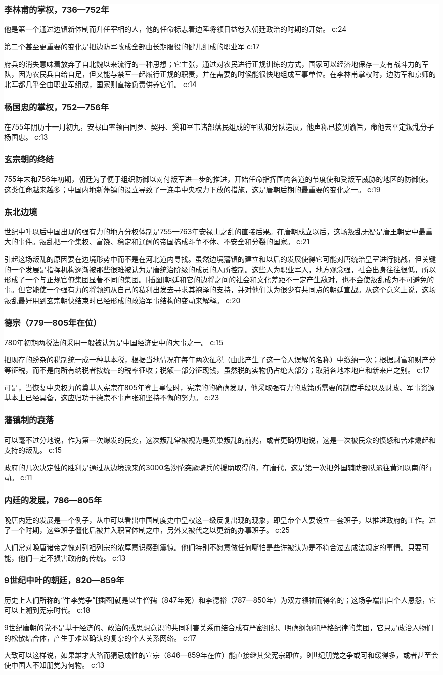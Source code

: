 ### 李林甫的掌权，736—752年

他是第一个通过边镇新体制而升任宰相的人，他的任命标志着边陲将领日益卷入朝廷政治的时期的开始。 c:24

第二个甚至更重要的变化是把边防军改成全部由长期服役的健儿组成的职业军 c:17

府兵的消失意味着放弃了自北魏以来流行的一种思想；它主张，通过对农民进行正规训练的方式，国家可以经济地保存一支有战斗力的军队，因为农民兵自给自足，但又能与禁军一起履行正规的职责，并在需要的时候能很快地组成军事单位。在李林甫掌权时，边防军和京师的北军都几乎全由职业军组成，国家则直接负责供养它们。 c:14

### 杨国忠的掌权，752—756年

在755年阴历十一月初九，安禄山率领由同罗、契丹、奚和室韦诸部落民组成的军队和分队造反，他声称已接到谕旨，命他去平定叛乱分子杨国忠。 c:13

### 玄宗朝的终结

755年末和756年初期，朝廷为了便于组织防御以对付叛军进一步的推进，开始任命指挥国内各道的节度使和受叛军威胁的地区的防御使。这类任命越来越多；中国内地新藩镇的设立导致了一连串中央权力下放的措施，这是唐朝后期的最重要的变化之一。 c:19

### 东北边境

世纪中叶以后中国出现的强有力的地方分权体制是755—763年安禄山之乱的直接后果。在唐朝成立以后，这场叛乱无疑是唐王朝史中最重大的事件。叛乱把一个集权、富饶、稳定和辽阔的帝国搞成斗争不休、不安全和分裂的国家。 c:21

引起这场叛乱的原因要在边境形势中而不是在河北道内寻找。虽然边境藩镇的建立和以后的发展使得它可能对唐统治皇室进行挑战，但关键的一个发展是指挥机构逐渐被那些很难被认为是唐统治阶级的成员的人所控制。这些人为职业军人，地方观念强，社会出身往往很低，所以形成了一个与正规官僚集团显著不同的集团。[插图]朝廷和它的边将之间的社会和文化差距不一定产生敌对，也不会使叛乱成为不可避免的事。但它能使一个强有力的将领纯从自己的私利出发去寻求其袍泽的支持，并对他们认为很少有共同点的朝廷宣战。从这个意义上说，这场叛乱最好用到玄宗朝快结束时已经形成的政治军事结构的变动来解释。 c:20

### 德宗（779—805年在位）

780年初期两税法的采用一般被认为是中国经济史中的大事之一。 c:15

把现存的纷杂的税制统一成一种基本税，根据当地情况在每年两次征税（由此产生了这一令人误解的名称）中缴纳一次；根据财富和财产分等征税，而不是向所有纳税者按统一的税率征收；税额一部分征现钱，虽然税的实物仍占绝大部分；取消各地本地户和新来户之别。 c:17

可是，当恢复中央权力的奠基人宪宗在805年登上皇位时，宪宗的的确确发现，他采取强有力的政策所需要的制度手段以及财政、军事资源基本上已经具备，这应归功于德宗不事声张和坚持不懈的努力。 c:23

### 藩镇制的衰落

可以毫不过分地说，作为第一次爆发的民变，这次叛乱常被视为是黄巢叛乱的前兆，或者更确切地说，这是一次被民众的愤怒和苦难煽起和支持的叛乱。 c:15

政府的几次决定性的胜利是通过从边境派来的3000名沙陀突厥骑兵的援助取得的，在唐代，这是第一次把外国辅助部队派往黄河以南的行动。 c:11

### 内廷的发展，786—805年

晚唐内廷的发展是一个例子，从中可以看出中国制度史中皇权这一级反复出现的现象，即皇帝个人要设立一套班子，以推进政府的工作。过了一个时期，这些班子僵化后被并入职官体制之中，另外又被代之以更新的办事班子。 c:25

人们常对晚唐诸帝之愧对列祖列宗的浓厚意识感到震惊。他们特别不愿意做任何哪怕是些许被认为是不符合过去成法规定的事情。只要可能，他们一定不损害政府的传统。 c:13

### 9世纪中叶的朝廷，820—859年

历史上人们所称的“牛李党争”[插图]就是以牛僧孺（847年死）和李德裕（787—850年）为双方领袖而得名的；这场争端出自个人恩怨，它可以上溯到宪宗时代。 c:18

9世纪唐朝的党不是基于经济的、政治的或思想意识的共同利害关系而结合成有严密组织、明确纲领和严格纪律的集团，它只是政治人物们的松散结合体，产生于难以确认的复杂的个人关系网络。 c:17

大致可以这样说，如果雄才大略而猜忌成性的宣宗（846—859年在位）能直接继其父宪宗即位，9世纪朋党之争或可和缓得多，或者甚至会使中国人不知朋党为何物。 c:13
